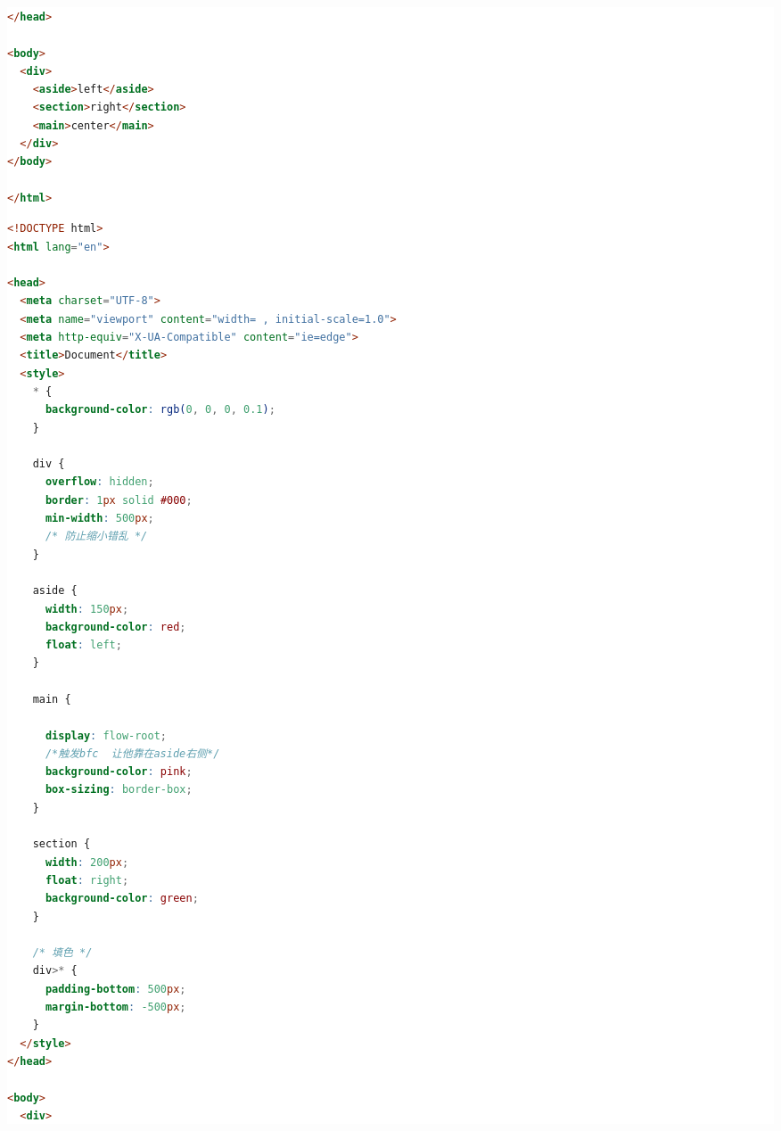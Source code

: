 ```html
</head>

<body>
  <div>
    <aside>left</aside>
    <section>right</section>
    <main>center</main>
  </div>
</body>

</html>
```

```html
<!DOCTYPE html>
<html lang="en">

<head>
  <meta charset="UTF-8">
  <meta name="viewport" content="width= , initial-scale=1.0">
  <meta http-equiv="X-UA-Compatible" content="ie=edge">
  <title>Document</title>
  <style>
    * {
      background-color: rgb(0, 0, 0, 0.1);
    }

    div {
      overflow: hidden;
      border: 1px solid #000;
      min-width: 500px;
      /* 防止缩小错乱 */
    }

    aside {
      width: 150px;
      background-color: red;
      float: left;
    }

    main {

      display: flow-root;
      /*触发bfc  让他靠在aside右侧*/
      background-color: pink;
      box-sizing: border-box;
    }

    section {
      width: 200px;
      float: right;
      background-color: green;
    }

    /* 填色 */
    div>* {
      padding-bottom: 500px;
      margin-bottom: -500px;
    }
  </style>
</head>

<body>
  <div>
```